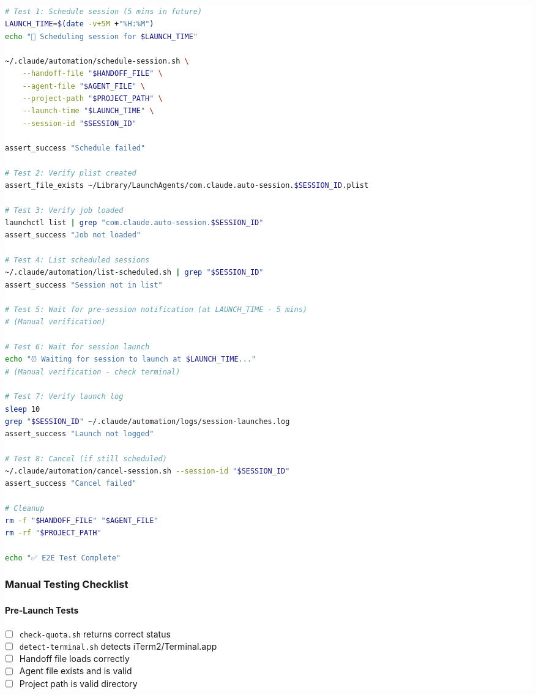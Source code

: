 ```bash
# Test 1: Schedule session (5 mins in future)
LAUNCH_TIME=$(date -v+5M +"%H:%M")
echo "📅 Scheduling session for $LAUNCH_TIME"

~/.claude/automation/schedule-session.sh \
    --handoff-file "$HANDOFF_FILE" \
    --agent-file "$AGENT_FILE" \
    --project-path "$PROJECT_PATH" \
    --launch-time "$LAUNCH_TIME" \
    --session-id "$SESSION_ID"

assert_success "Schedule failed"

# Test 2: Verify plist created
assert_file_exists ~/Library/LaunchAgents/com.claude.auto-session.$SESSION_ID.plist

# Test 3: Verify job loaded
launchctl list | grep "com.claude.auto-session.$SESSION_ID"
assert_success "Job not loaded"

# Test 4: List scheduled sessions
~/.claude/automation/list-scheduled.sh | grep "$SESSION_ID"
assert_success "Session not in list"

# Test 5: Wait for pre-session notification (at LAUNCH_TIME - 5 mins)
# (Manual verification)

# Test 6: Wait for session launch
echo "⏰ Waiting for session to launch at $LAUNCH_TIME..."
# (Manual verification - check terminal)

# Test 7: Verify launch log
sleep 10
grep "$SESSION_ID" ~/.claude/automation/logs/session-launches.log
assert_success "Launch not logged"

# Test 8: Cancel (if still scheduled)
~/.claude/automation/cancel-session.sh --session-id "$SESSION_ID"
assert_success "Cancel failed"

# Cleanup
rm -f "$HANDOFF_FILE" "$AGENT_FILE"
rm -rf "$PROJECT_PATH"

echo "✅ E2E Test Complete"
```

### Manual Testing Checklist

#### Pre-Launch Tests
- [ ] `check-quota.sh` returns correct status
- [ ] `detect-terminal.sh` detects iTerm2/Terminal.app
- [ ] Handoff file loads correctly
- [ ] Agent file exists and is valid
- [ ] Project path is valid directory
